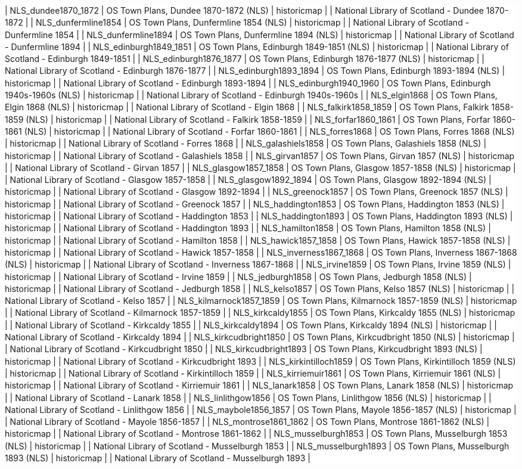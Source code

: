 | NLS_dundee1870_1872 | OS Town Plans, Dundee 1870-1872 (NLS) | historicmap |  | National Library of Scotland - Dundee 1870-1872 |
| NLS_dunfermline1854 | OS Town Plans, Dunfermline 1854 (NLS) | historicmap |  | National Library of Scotland - Dunfermline 1854 |
| NLS_dunfermline1894 | OS Town Plans, Dunfermline 1894 (NLS) | historicmap |  | National Library of Scotland - Dunfermline 1894 |
| NLS_edinburgh1849_1851 | OS Town Plans, Edinburgh 1849-1851 (NLS) | historicmap |  | National Library of Scotland - Edinburgh 1849-1851 |
| NLS_edinburgh1876_1877 | OS Town Plans, Edinburgh 1876-1877 (NLS) | historicmap |  | National Library of Scotland - Edinburgh 1876-1877 |
| NLS_edinburgh1893_1894 | OS Town Plans, Edinburgh 1893-1894 (NLS) | historicmap |  | National Library of Scotland - Edinburgh 1893-1894 |
| NLS_edinburgh1940_1960 | OS Town Plans, Edinburgh 1940s-1960s (NLS) | historicmap |  | National Library of Scotland - Edinburgh 1940s-1960s |
| NLS_elgin1868 | OS Town Plans, Elgin 1868 (NLS) | historicmap |  | National Library of Scotland - Elgin 1868 |
| NLS_falkirk1858_1859 | OS Town Plans, Falkirk 1858-1859 (NLS) | historicmap |  | National Library of Scotland - Falkirk 1858-1859 |
| NLS_forfar1860_1861 | OS Town Plans, Forfar 1860-1861 (NLS) | historicmap |  | National Library of Scotland - Forfar 1860-1861 |
| NLS_forres1868 | OS Town Plans, Forres 1868 (NLS) | historicmap |  | National Library of Scotland - Forres 1868 |
| NLS_galashiels1858 | OS Town Plans, Galashiels 1858 (NLS) | historicmap |  | National Library of Scotland - Galashiels 1858 |
| NLS_girvan1857 | OS Town Plans, Girvan 1857 (NLS) | historicmap |  | National Library of Scotland - Girvan 1857 |
| NLS_glasgow1857_1858 | OS Town Plans, Glasgow 1857-1858 (NLS) | historicmap |  | National Library of Scotland - Glasgow 1857-1858 |
| NLS_glasgow1892_1894 | OS Town Plans, Glasgow 1892-1894 (NLS) | historicmap |  | National Library of Scotland - Glasgow 1892-1894 |
| NLS_greenock1857 | OS Town Plans, Greenock 1857 (NLS) | historicmap |  | National Library of Scotland - Greenock 1857 |
| NLS_haddington1853 | OS Town Plans, Haddington 1853 (NLS) | historicmap |  | National Library of Scotland - Haddington 1853 |
| NLS_haddington1893 | OS Town Plans, Haddington 1893 (NLS) | historicmap |  | National Library of Scotland - Haddington 1893 |
| NLS_hamilton1858 | OS Town Plans, Hamilton 1858 (NLS) | historicmap |  | National Library of Scotland - Hamilton 1858 |
| NLS_hawick1857_1858 | OS Town Plans, Hawick 1857-1858 (NLS) | historicmap |  | National Library of Scotland - Hawick 1857-1858 |
| NLS_inverness1867_1868 | OS Town Plans, Inverness 1867-1868 (NLS) | historicmap |  | National Library of Scotland - Inverness 1867-1868 |
| NLS_irvine1859 | OS Town Plans, Irvine 1859 (NLS) | historicmap |  | National Library of Scotland - Irvine 1859 |
| NLS_jedburgh1858 | OS Town Plans, Jedburgh 1858 (NLS) | historicmap |  | National Library of Scotland - Jedburgh 1858 |
| NLS_kelso1857 | OS Town Plans, Kelso 1857 (NLS) | historicmap |  | National Library of Scotland - Kelso 1857 |
| NLS_kilmarnock1857_1859 | OS Town Plans, Kilmarnock 1857-1859 (NLS) | historicmap |  | National Library of Scotland - Kilmarnock 1857-1859 |
| NLS_kirkcaldy1855 | OS Town Plans, Kirkcaldy 1855 (NLS) | historicmap |  | National Library of Scotland - Kirkcaldy 1855 |
| NLS_kirkcaldy1894 | OS Town Plans, Kirkcaldy 1894 (NLS) | historicmap |  | National Library of Scotland - Kirkcaldy 1894 |
| NLS_kirkcudbright1850 | OS Town Plans, Kirkcudbright 1850 (NLS) | historicmap |  | National Library of Scotland - Kirkcudbright 1850 |
| NLS_kirkcudbright1893 | OS Town Plans, Kirkcudbright 1893 (NLS) | historicmap |  | National Library of Scotland - Kirkcudbright 1893 |
| NLS_kirkintilloch1859 | OS Town Plans, Kirkintilloch 1859 (NLS) | historicmap |  | National Library of Scotland - Kirkintilloch 1859 |
| NLS_kirriemuir1861 | OS Town Plans, Kirriemuir 1861 (NLS) | historicmap |  | National Library of Scotland - Kirriemuir 1861 |
| NLS_lanark1858 | OS Town Plans, Lanark 1858 (NLS) | historicmap |  | National Library of Scotland - Lanark 1858 |
| NLS_linlithgow1856 | OS Town Plans, Linlithgow 1856 (NLS) | historicmap |  | National Library of Scotland - Linlithgow 1856 |
| NLS_maybole1856_1857 | OS Town Plans, Mayole 1856-1857 (NLS) | historicmap |  | National Library of Scotland - Mayole 1856-1857 |
| NLS_montrose1861_1862 | OS Town Plans, Montrose 1861-1862 (NLS) | historicmap |  | National Library of Scotland - Montrose 1861-1862 |
| NLS_musselburgh1853 | OS Town Plans, Musselburgh 1853 (NLS) | historicmap |  | National Library of Scotland - Musselburgh 1853 |
| NLS_musselburgh1893 | OS Town Plans, Musselburgh 1893 (NLS) | historicmap |  | National Library of Scotland - Musselburgh 1893 |